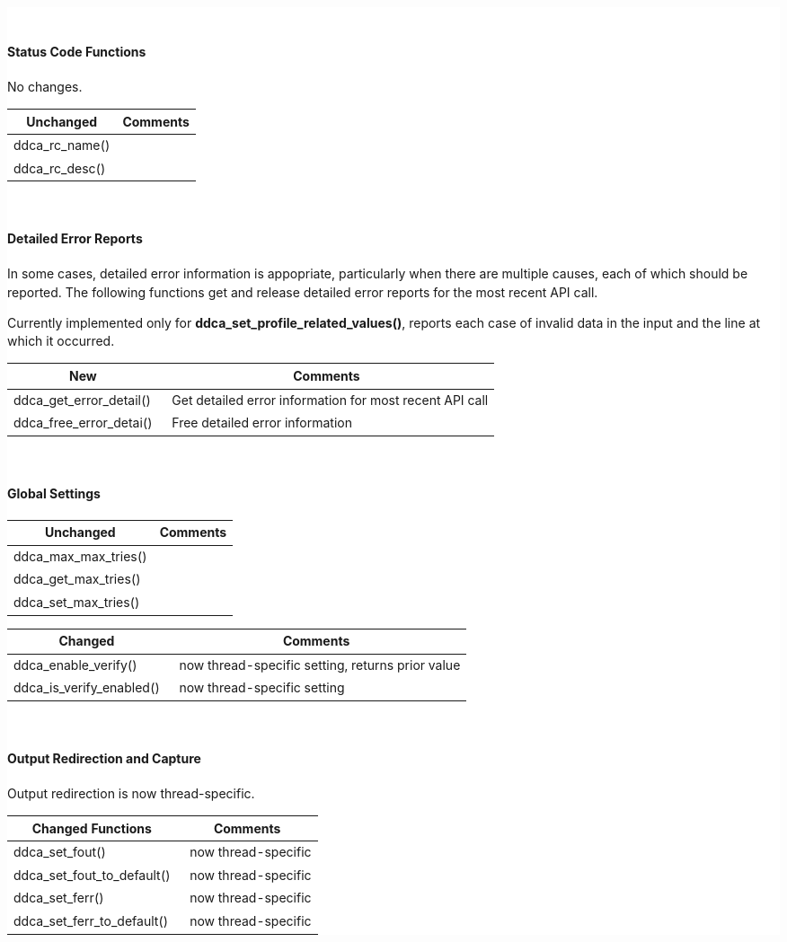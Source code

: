 <br>

#### Status Code Functions

No changes.

|Unchanged           |Comments            |
|--------------------|--------------------|
|ddca_rc_name()      |                    |
|ddca_rc_desc()      |                    |

<br>

#### Detailed Error Reports

In some cases, detailed error information is appopriate, particularly when there 
are multiple causes, each of which should be reported.  The following functions 
get and release detailed error reports for the most recent API call. 

Currently implemented only for **ddca_set_profile_related_values()**, reports 
each case of invalid data in the input and the line at which it occurred.


|New                 |Comments            |
|--------------------|--------------------|
|ddca_get_error_detail() |&nbsp; Get detailed error information for most recent API call |
|ddca_free_error_detai() |&nbsp; Free detailed error information | 

<br>

#### Global Settings 


|Unchanged            |  Comments       |
|---------------------|--------------------|
|ddca_max_max_tries() |                   |
|ddca_get_max_tries() |                   |
|ddca_set_max_tries() |                   |

|Changed                  | Comments
|-------------------------|--------------------|
|ddca_enable_verify()     |&nbsp; now thread-specific setting, returns prior value |
|ddca_is_verify_enabled() |&nbsp; now thread-specific setting |

<br>

#### Output Redirection and Capture

Output redirection is now thread-specific.

|Changed Functions          |  Comments           |
|---------------------------|---------------------|
|ddca_set_fout()            |&nbsp; now thread-specific |
|ddca_set_fout_to_default() |&nbsp; now thread-specific |
|ddca_set_ferr()            |&nbsp; now thread-specific |
|ddca_set_ferr_to_default() |&nbsp; now thread-specific |
